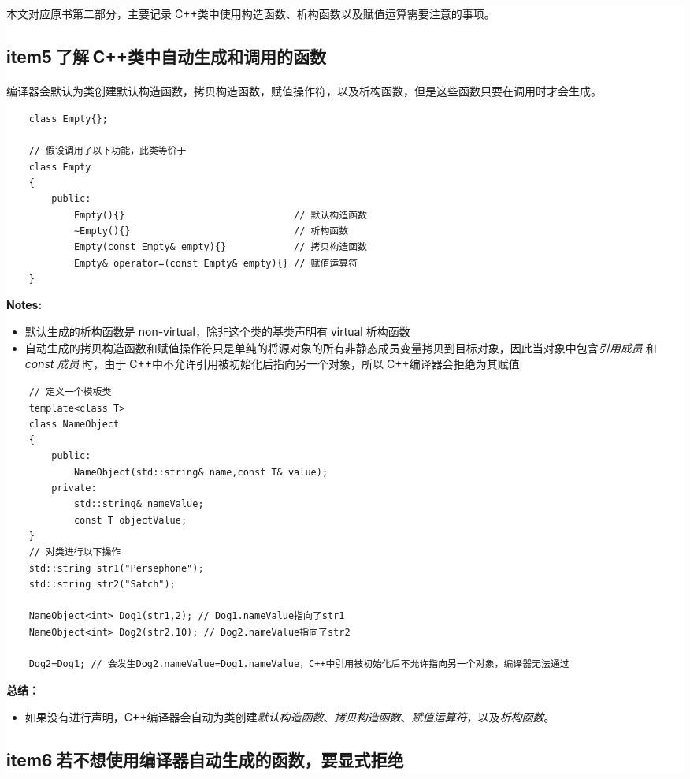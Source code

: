 本文对应原书第二部分，主要记录 C++类中使用构造函数、析构函数以及赋值运算需要注意的事项。



## item5 了解 C++类中自动生成和调用的函数

编译器会默认为类创建默认构造函数，拷贝构造函数，赋值操作符，以及析构函数，但是这些函数只要在调用时才会生成。

```
    class Empty{};

    // 假设调用了以下功能，此类等价于
    class Empty
    {
        public:
            Empty(){}                              // 默认构造函数
            ~Empty(){}                             // 析构函数
            Empty(const Empty& empty){}            // 拷贝构造函数
            Empty& operator=(const Empty& empty){} // 赋值运算符
    }
```

**Notes:**

- 默认生成的析构函数是 non-virtual，除非这个类的基类声明有 virtual 析构函数
- 自动生成的拷贝构造函数和赋值操作符只是单纯的将源对象的所有非静态成员变量拷贝到目标对象，因此当对象中包含*引用成员* 和*const 成员* 时，由于 C++中不允许引用被初始化后指向另一个对象，所以 C++编译器会拒绝为其赋值

```
    // 定义一个模板类
    template<class T>
    class NameObject
    {
        public:
            NameObject(std::string& name,const T& value);
        private:
            std::string& nameValue;
            const T objectValue;
    }
    // 对类进行以下操作
    std::string str1("Persephone");
    std::string str2("Satch");

    NameObject<int> Dog1(str1,2); // Dog1.nameValue指向了str1
    NameObject<int> Dog2(str2,10); // Dog2.nameValue指向了str2

    Dog2=Dog1; // 会发生Dog2.nameValue=Dog1.nameValue，C++中引用被初始化后不允许指向另一个对象，编译器无法通过
```

**总结：**

- 如果没有进行声明，C++编译器会自动为类创建*默认构造函数*、_拷贝构造函数_、_赋值运算符_，以及*析构函数*。

## item6 若不想使用编译器自动生成的函数，要显式拒绝
